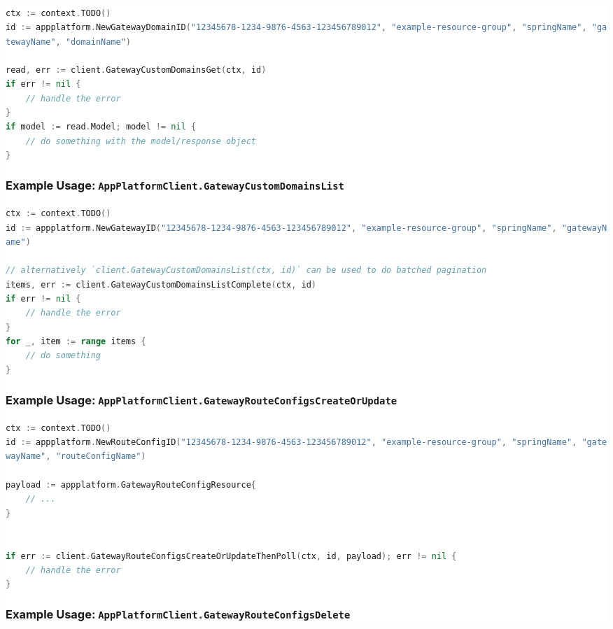 ```go
ctx := context.TODO()
id := appplatform.NewGatewayDomainID("12345678-1234-9876-4563-123456789012", "example-resource-group", "springName", "gatewayName", "domainName")

read, err := client.GatewayCustomDomainsGet(ctx, id)
if err != nil {
	// handle the error
}
if model := read.Model; model != nil {
	// do something with the model/response object
}
```


### Example Usage: `AppPlatformClient.GatewayCustomDomainsList`

```go
ctx := context.TODO()
id := appplatform.NewGatewayID("12345678-1234-9876-4563-123456789012", "example-resource-group", "springName", "gatewayName")

// alternatively `client.GatewayCustomDomainsList(ctx, id)` can be used to do batched pagination
items, err := client.GatewayCustomDomainsListComplete(ctx, id)
if err != nil {
	// handle the error
}
for _, item := range items {
	// do something
}
```


### Example Usage: `AppPlatformClient.GatewayRouteConfigsCreateOrUpdate`

```go
ctx := context.TODO()
id := appplatform.NewRouteConfigID("12345678-1234-9876-4563-123456789012", "example-resource-group", "springName", "gatewayName", "routeConfigName")

payload := appplatform.GatewayRouteConfigResource{
	// ...
}


if err := client.GatewayRouteConfigsCreateOrUpdateThenPoll(ctx, id, payload); err != nil {
	// handle the error
}
```


### Example Usage: `AppPlatformClient.GatewayRouteConfigsDelete`
